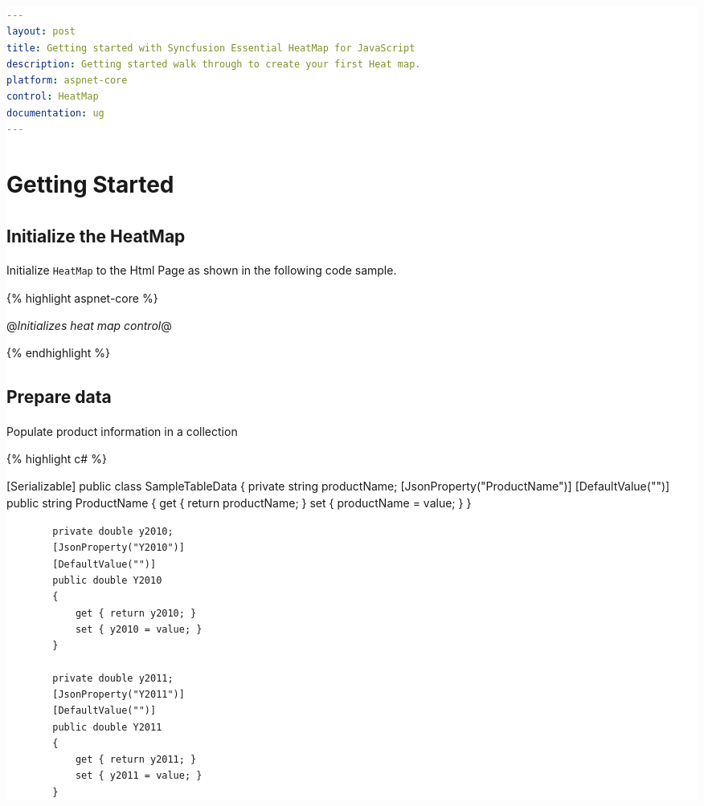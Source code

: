 ```yaml
---
layout: post
title: Getting started with Syncfusion Essential HeatMap for JavaScript
description: Getting started walk through to create your first Heat map.
platform: aspnet-core
control: HeatMap
documentation: ug
---
```


# Getting Started

## Initialize the HeatMap

Initialize `HeatMap` to the Html Page as shown in the following code sample.

{% highlight aspnet-core %}

@*Initializes heat map control*@

<div>
     <ej-heatmap is-responsive="true" id="heatmap" width="830" items-source="ViewBag.itemsource" items-mapping="ViewBag.itemsmapping" legend-collection="ViewBag.legendcollection">
     </ej:heatMap>
</div>
    
{% endhighlight %}
 

## Prepare data

Populate product information in a collection

{% highlight c# %}

[Serializable]
 public class SampleTableData
 {
            private string productName;
            [JsonProperty("ProductName")]
            [DefaultValue("")]
            public string ProductName
            {
                get { return productName; }
                set { productName = value; }
            }

            private double y2010;
            [JsonProperty("Y2010")]
            [DefaultValue("")]
            public double Y2010
            {
                get { return y2010; }
                set { y2010 = value; }
            }

            private double y2011;
            [JsonProperty("Y2011")]
            [DefaultValue("")]
            public double Y2011
            {
                get { return y2011; }
                set { y2011 = value; }
            }
